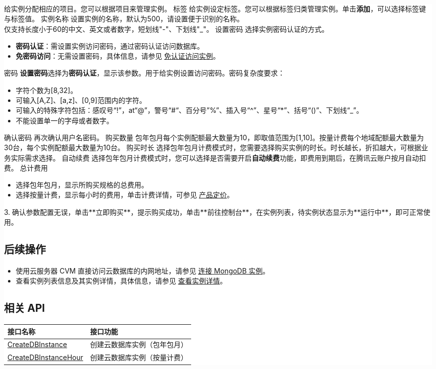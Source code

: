<td>给实例分配相应的项目。您可以根据项目来管理实例。</td></tr>
<tr>
<td>标签</td>
<td>给实例设定标签。您可以根据标签归类管理实例。单击<b>添加</b>，可以选择标签键与标签值。</td></tr>  
<tr>
<td>实例名称</td>
<td>设置实例的名称，默认为500，请设置便于识别的名称。<br>仅支持长度小于60的中文、英文或者数字，短划线"-"、下划线"_"。</td></tr>  
<tr>
<td>设置密码</td>
<td>选择实例密码认证的方式。<ul><li><b>密码认证</b>：需设置实例访问密码，通过密码认证访问数据库。</li><li><b>免密码访问</b>：无需设置密码，具体信息，请参见 <a href="https://cloud.tencent.com/document/product/240/49887">免认证访问实例</a>。</li></ul></td></tr>   
<tr>
<td>密码</td>
<td><b>设置密码</b>选择为<b>密码认证</b>，显示该参数。用于给实例设置访问密码。密码复杂度要求：<ul><li>字符个数为[8,32]。</li><li>可输入[A,Z]、[a,z]、[0,9]范围内的字符。</li><li>可输入的特殊字符包括：感叹号“!”，at“@”，警号“#“、百分号”%”、插入号“^”、星号“*”、括号“()”、下划线“_”。</li><li>不能设置单一的字母或者数字。</li></ul></td></tr> 
<tr>
<td>确认密码</td>
<td>再次确认用户名密码。</td></tr>  
<tr>
<td>购买数量</td>
<td>包年包月每个实例配额最大数量为10，即取值范围为[1,10]。按量计费每个地域配额最大数量为30台，每个实例配额最大数量为10台。</td></tr> 
<tr>
<td>购买时长</td>
<td>选择包年包月计费模式时，您需要选择购买实例的时长。时长越长，折扣越大，可根据业务实际需求选择。</td></tr> 
<tr>
<td>自动续费</td>
<td>选择包年包月计费模式时，您可以选择是否需要开启<b>自动续费</b>功能，即费用到期后，在腾讯云账户按月自动扣费。</td></tr>
<tr>
<td>总计费用</td>
<td><ul><li>选择包年包月，显示所购买规格的总费用。</li><li>选择按量计费，显示每小时的费用，单击计费详情，可参见 <a href="https://cloud.tencent.com/document/product/240/8364">产品定价</a>。</li></ul></td></tr>
</tbody></table>
3. 确认参数配置无误，单击**立即购买**，提示购买成功，单击**前往控制台**，在实例列表，待实例状态显示为**运行中**，即可正常使用。

## 后续操作

- 使用云服务器 CVM 直接访问云数据库的内网地址，请参见 [连接 MongoDB 实例](https://cloud.tencent.com/document/product/240/7092)。
- 查看实例列表信息及其实例详情，具体信息，请参见 [查看实例详情](https://cloud.tencent.com/document/product/240/64595)。

## 相关 API

| 接口名称                                                     | 接口功能                     |
| :----------------------------------------------------------- | :--------------------------- |
| [CreateDBInstance](https://cloud.tencent.com/document/product/240/31810) | 创建云数据库实例（包年包月） |
| [CreateDBInstanceHour](https://cloud.tencent.com/document/product/240/31809) | 创建云数据库实例（按量计费） |

